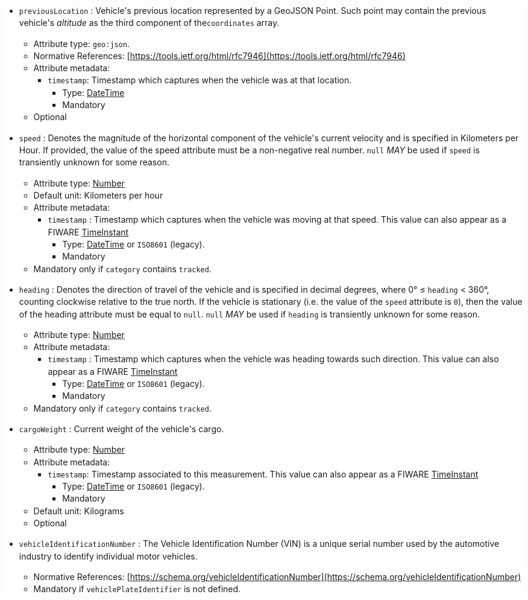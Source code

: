 + `previousLocation` : Vehicle's previous location represented by a GeoJSON Point. Such point may contain the previous vehicle's
*altitude* as the third component of the`coordinates` array.
    + Attribute type: `geo:json`.
    + Normative References: [https://tools.ietf.org/html/rfc7946](https://tools.ietf.org/html/rfc7946)
    + Attribute metadata:
        + `timestamp`: Timestamp which captures when the vehicle was at that location.
            + Type: [DateTime](http://schema.org/DateTime)
            + Mandatory
    + Optional
    
+ `speed` : Denotes the magnitude of the horizontal component of the vehicle's current velocity and is specified in Kilometers per Hour.
If provided, the value of the speed attribute must be a non-negative real number. `null` *MAY* be used if `speed` is transiently unknown for some reason.    
    + Attribute type: [Number](https:/schema.org/Number)
    + Default unit: Kilometers per hour
    + Attribute metadata:
        + `timestamp` : Timestamp which captures when the vehicle was moving at that speed.
        This value can also appear as a FIWARE [TimeInstant](https://github.com/telefonicaid/iotagent-node-lib/blob/develop/README.md#TimeInstant)
            + Type: [DateTime](http://schema.org/DateTime) or `ISO8601` (legacy).
            + Mandatory
    + Mandatory only if `category` contains `tracked`.
    
+ `heading` : Denotes the direction of travel of the vehicle and is specified in decimal degrees,
where 0° ≤ `heading` < 360°, counting clockwise relative to the true north.  If the vehicle is stationary (i.e. the value of the `speed` attribute is `0`),
then the value of the heading attribute must be equal to `null`. `null` *MAY* be used if `heading` is transiently unknown for some reason.   
    + Attribute type: [Number](https://schema.org)
    + Attribute metadata:
        + `timestamp` :  Timestamp which captures when the vehicle was heading towards such direction.
        This value can also appear as a FIWARE [TimeInstant](https://github.com/telefonicaid/iotagent-node-lib/blob/develop/README.md#TimeInstant)
            + Type: [DateTime](http://schema.org/DateTime) or `ISO8601` (legacy).
            + Mandatory
    + Mandatory only if `category` contains `tracked`.

+ `cargoWeight` : Current weight of the vehicle's cargo.
    + Attribute type: [Number](https:/schema.org/Number)
    + Attribute metadata:
        + `timestamp`: Timestamp associated to this measurement.
        This value can also appear as a FIWARE [TimeInstant](https://github.com/telefonicaid/iotagent-node-lib/blob/develop/README.md#TimeInstant)
            + Type: [DateTime](http://schema.org/DateTime) or `ISO8601` (legacy).
            + Mandatory
    + Default unit: Kilograms
    + Optional

+ `vehicleIdentificationNumber` : The Vehicle Identification Number (VIN) is a unique serial number used by the automotive industry
to identify individual motor vehicles.
    + Normative References: [https://schema.org/vehicleIdentificationNumber](https://schema.org/vehicleIdentificationNumber)
    + Mandatory if `vehiclePlateIdentifier` is not defined.
    
